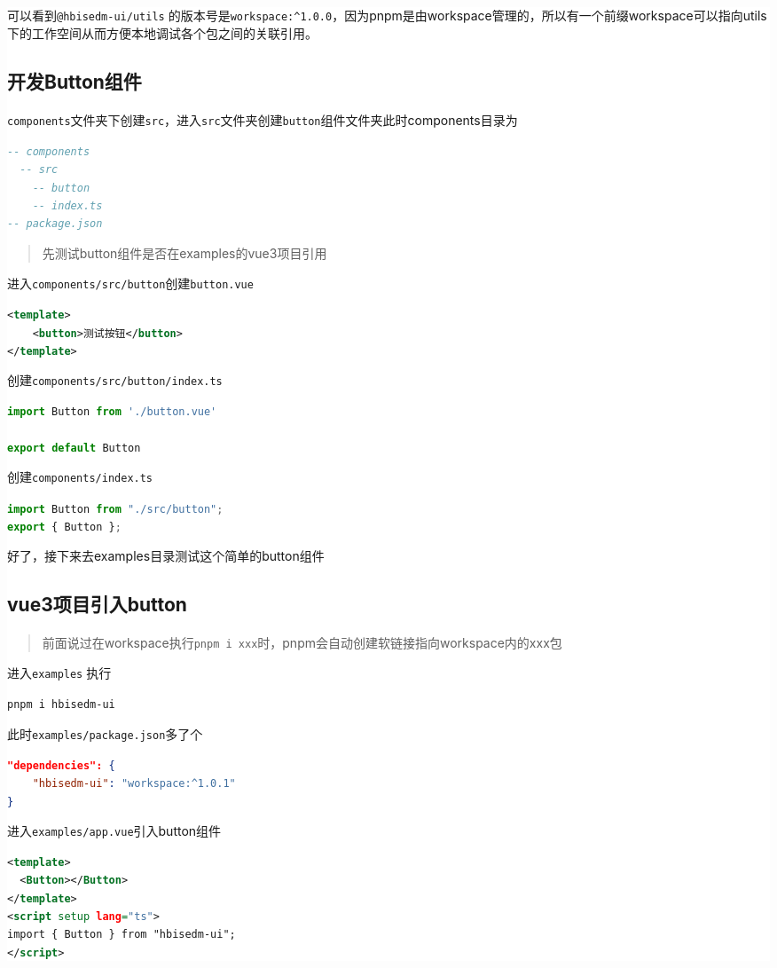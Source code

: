可以看到`@hbisedm-ui/utils` 的版本号是`workspace:^1.0.0`，因为pnpm是由workspace管理的，所以有一个前缀workspace可以指向utils下的工作空间从而方便本地调试各个包之间的关联引用。

## 开发Button组件

`components`文件夹下创建`src`，进入`src`文件夹创建`button`组件文件夹此时components目录为
```lua
-- components
  -- src
    -- button
    -- index.ts
-- package.json
```

> 先测试button组件是否在examples的vue3项目引用

进入`components/src/button`创建`button.vue`
```xml
<template>
    <button>测试按钮</button>
</template>
```

创建`components/src/button/index.ts`

```ts
import Button from './button.vue'

export default Button
```

创建`components/index.ts`

```ts
import Button from "./src/button";
export { Button };
```

好了，接下来去examples目录测试这个简单的button组件

## vue3项目引入button

> 前面说过在workspace执行`pnpm i xxx`时，pnpm会自动创建软链接指向workspace内的xxx包

进入`examples` 执行
```shell
pnpm i hbisedm-ui
```
此时`examples/package.json`多了个
```json
"dependencies": {
    "hbisedm-ui": "workspace:^1.0.1"
}
```

进入`examples/app.vue`引入button组件
```xml
<template>
  <Button></Button>
</template>
<script setup lang="ts">
import { Button } from "hbisedm-ui";
</script>
```
